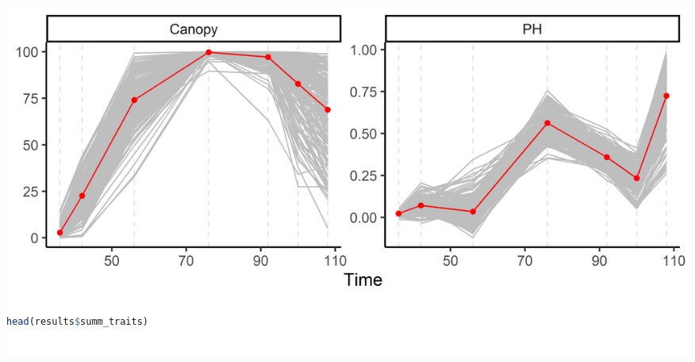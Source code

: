 <img src="man/figures/README-unnamed-chunk-2-1.png" width="100%" />

``` r
head(results$summ_traits)
```

<div id="eologovfjf" style="padding-left:0px;padding-right:0px;padding-top:10px;padding-bottom:10px;overflow-x:auto;overflow-y:auto;width:auto;height:auto;">
<style>#eologovfjf table {
  font-family: system-ui, 'Segoe UI', Roboto, Helvetica, Arial, sans-serif, 'Apple Color Emoji', 'Segoe UI Emoji', 'Segoe UI Symbol', 'Noto Color Emoji';
  -webkit-font-smoothing: antialiased;
  -moz-osx-font-smoothing: grayscale;
}
&#10;#eologovfjf thead, #eologovfjf tbody, #eologovfjf tfoot, #eologovfjf tr, #eologovfjf td, #eologovfjf th {
  border-style: none;
}
&#10;#eologovfjf p {
  margin: 0;
  padding: 0;
}
&#10;#eologovfjf .gt_table {
  display: table;
  border-collapse: collapse;
  line-height: normal;
  margin-left: auto;
  margin-right: auto;
  color: #333333;
  font-size: 16px;
  font-weight: normal;
  font-style: normal;
  background-color: #FFFFFF;
  width: auto;
  border-top-style: solid;
  border-top-width: 2px;
  border-top-color: #A8A8A8;
  border-right-style: none;
  border-right-width: 2px;
  border-right-color: #D3D3D3;
  border-bottom-style: solid;
  border-bottom-width: 2px;
  border-bottom-color: #A8A8A8;
  border-left-style: none;
  border-left-width: 2px;
  border-left-color: #D3D3D3;